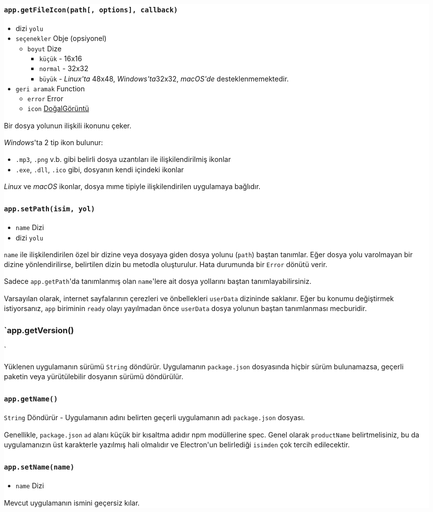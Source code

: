 ### `app.getFileIcon(path[, options], callback)`

* dizi `yolu`
* `seçenekler` Obje (opsiyonel) 
  * `boyut` Dize 
    * `küçük` - 16x16
    * `normal` - 32x32
    * `büyük` - *Linux'ta* 48x48, *Windows'ta*32x32, *macOS'de* desteklenmemektedir.
* `geri aramak` Function 
  * `error` Error
  * `icon` [DoğalGörüntü](native-image.md)

Bir dosya yolunun ilişkili ikonunu çeker.

*Windows*'ta 2 tip ikon bulunur:

* `.mp3`, `.png` v.b. gibi belirli dosya uzantıları ile ilişkilendirilmiş ikonlar
* `.exe`, `.dll`, `.ico` gibi, dosyanın kendi içindeki ikonlar

*Linux* ve *macOS* ikonlar, dosya mıme tipiyle ilişkilendirilen uygulamaya bağlıdır.

### `app.setPath(isim, yol)`

* `name` Dizi
* dizi `yolu`

`name` ile ilişkilendirilen özel bir dizine veya dosyaya giden dosya yolunu (`path`) baştan tanımlar. Eğer dosya yolu varolmayan bir dizine yönlendirilirse, belirtilen dizin bu metodla oluşturulur. Hata durumunda bir `Error` dönütü verir.

Sadece `app.getPath`'da tanımlanmış olan `name`'lere ait dosya yollarını baştan tanımlayabilirsiniz.

Varsayılan olarak, internet sayfalarının çerezleri ve önbellekleri `userData` dizininde saklanır. Eğer bu konumu değiştirmek istiyorsanız, `app` biriminin `ready` olayı yayılmadan önce `userData` dosya yolunun baştan tanımlanması mecburidir.

### `app.getVersion()
`

Yüklenen uygulamanın sürümü `String` döndürür. Uygulamanın `package.json` dosyasında hiçbir sürüm bulunamazsa, geçerli paketin veya yürütülebilir dosyanın sürümü döndürülür.

### `app.getName()`

`String` Döndürür - Uygulamanın adını belirten geçerli uygulamanın adı ` package.json ` dosyası.

Genellikle, ` package.json ` ` ad ` alanı küçük bir kısaltma adıdır npm modüllerine spec. Genel olarak `productName` belirtmelisiniz, bu da uygulamanızın üst karakterle yazılmış hali olmalıdır ve Electron'un belirlediği `isimden` çok tercih edilecektir.

### `app.setName(name)`

* `name` Dizi

Mevcut uygulamanın ismini geçersiz kılar.
